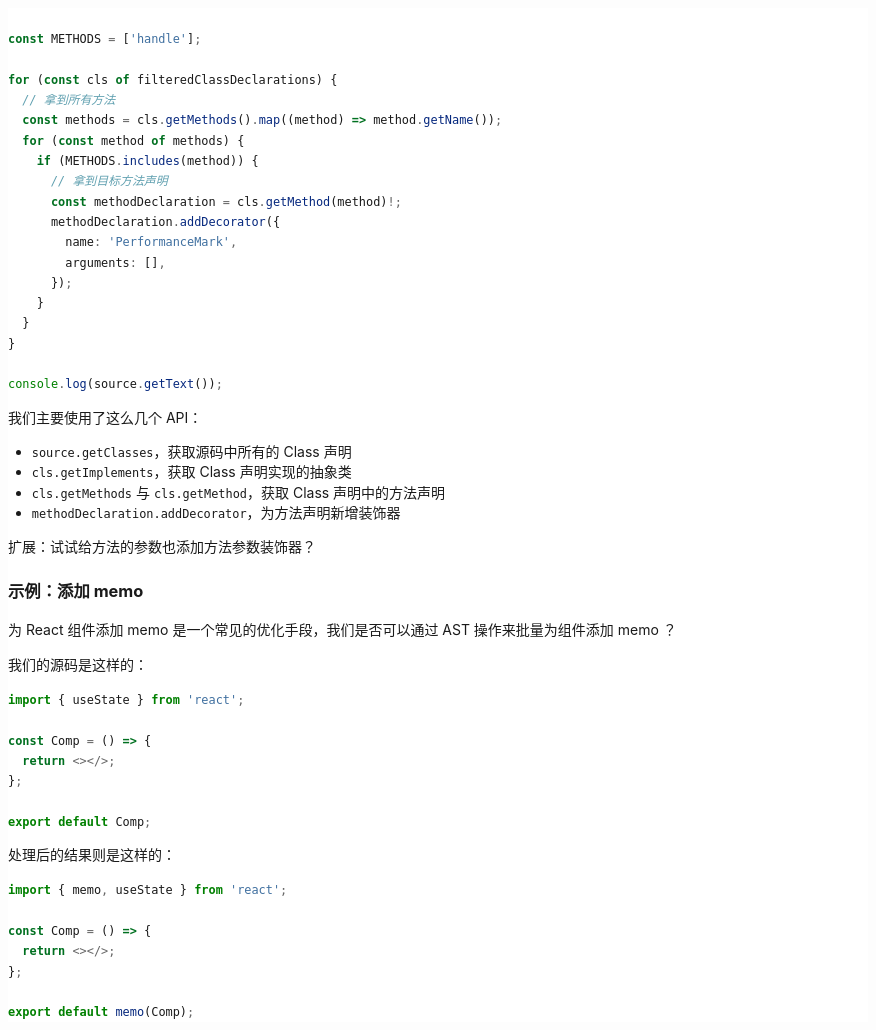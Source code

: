 ```typescript

const METHODS = ['handle'];

for (const cls of filteredClassDeclarations) {
  // 拿到所有方法
  const methods = cls.getMethods().map((method) => method.getName());
  for (const method of methods) {
    if (METHODS.includes(method)) {
      // 拿到目标方法声明
      const methodDeclaration = cls.getMethod(method)!;
      methodDeclaration.addDecorator({
        name: 'PerformanceMark',
        arguments: [],
      });
    }
  }
}

console.log(source.getText());
```

我们主要使用了这么几个 API：

- `source.getClasses`，获取源码中所有的 Class 声明
- `cls.getImplements`，获取 Class 声明实现的抽象类
- `cls.getMethods` 与 `cls.getMethod`，获取 Class 声明中的方法声明
- `methodDeclaration.addDecorator`，为方法声明新增装饰器

扩展：试试给方法的参数也添加方法参数装饰器？

### 示例：添加 memo

为 React 组件添加 memo 是一个常见的优化手段，我们是否可以通过 AST 操作来批量为组件添加 memo ？

我们的源码是这样的：

```typescript
import { useState } from 'react';

const Comp = () => {
  return <></>;
};

export default Comp;
```

处理后的结果则是这样的：

```typescript
import { memo, useState } from 'react';

const Comp = () => {
  return <></>;
};

export default memo(Comp);
```
